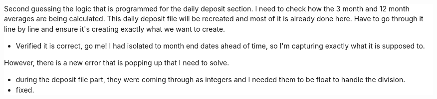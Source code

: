 Second guessing the logic that is programmed for the daily deposit section. I need to check how the 3 month and 12 month averages are being calculated. This daily deposit file will be recreated and most of it is already done here. Have to go through it line by line and ensure it's creating exactly what we want to create.
- Verified it is correct, go me! I had isolated to month end dates ahead of time, so I'm capturing exactly what it is supposed to.

However, there is a new error that is popping up that I need to solve. 
- during the deposit file part, they were coming through as integers and I needed them to be float to handle the division.
- fixed.
